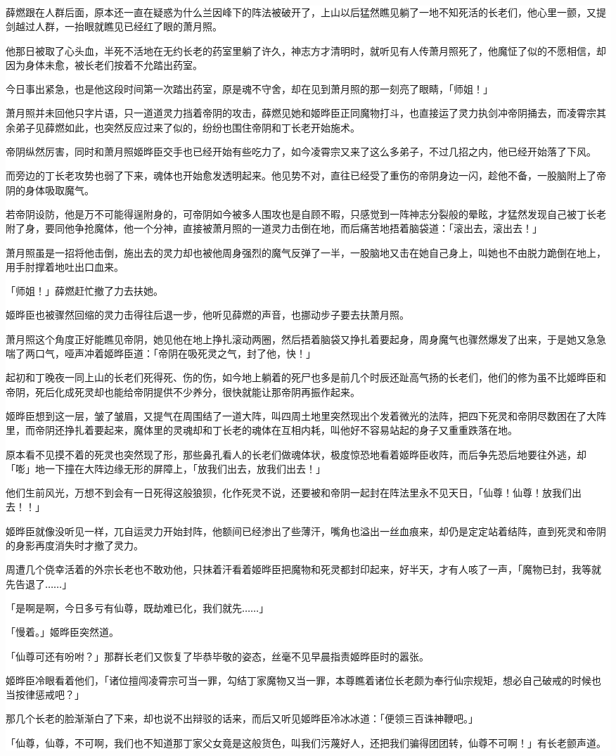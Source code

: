 
薛燃跟在人群后面，原本还一直在疑惑为什么兰因峰下的阵法被破开了，上山以后猛然瞧见躺了一地不知死活的长老们，他心里一颤，又提剑越过人群，一抬眼就瞧见已经红了眼的萧月照。


他那日被取了心头血，半死不活地在无约长老的药室里躺了许久，神志方才清明时，就听见有人传萧月照死了，他魔怔了似的不愿相信，却因为身体未愈，被长老们按着不允踏出药室。


今日事出紧急，也是他这段时间第一次踏出药室，原是魂不守舍，却在见到萧月照的那一刻亮了眼睛，「师姐！」


萧月照并未回他只字片语，只一道道灵力挡着帝阴的攻击，薛燃见她和姬晔臣正同魔物打斗，也直接运了灵力执剑冲帝阴捅去，而凌霄宗其余弟子见薛燃如此，也突然反应过来了似的，纷纷也围住帝阴和丁长老开始施术。


帝阴纵然厉害，同时和萧月照姬晔臣交手也已经开始有些吃力了，如今凌霄宗又来了这么多弟子，不过几招之内，他已经开始落了下风。


而旁边的丁长老攻势也弱了下来，魂体也开始愈发透明起来。他见势不对，直往已经受了重伤的帝阴身边一闪，趁他不备，一股脑附上了帝阴的身体吸取魔气。


若帝阴设防，他是万不可能得逞附身的，可帝阴如今被多人围攻也是自顾不暇，只感觉到一阵神志分裂般的晕眩，才猛然发现自己被丁长老附了身，要同他争抢魔体，他一个分神，直接被萧月照的一道灵力击倒在地，而后痛苦地捂着脑袋道：「滚出去，滚出去！」


萧月照虽是一招将他击倒，施出去的灵力却也被他周身强烈的魔气反弹了一半，一股脑地又击在她自己身上，叫她也不由脱力跪倒在地上，用手肘撑着地吐出口血来。


「师姐！」薛燃赶忙撤了力去扶她。


姬晔臣也被骤然回缩的灵力击得往后退一步，他听见薛燃的声音，也挪动步子要去扶萧月照。


萧月照这个角度正好能瞧见帝阴，她见他在地上挣扎滚动两圈，然后捂着脑袋又挣扎着要起身，周身魔气也骤然爆发了出来，于是她又急急喘了两口气，哑声冲着姬晔臣道：「帝阴在吸死灵之气，封了他，快！」


起初和丁晚夜一同上山的长老们死得死、伤的伤，如今地上躺着的死尸也多是前几个时辰还趾高气扬的长老们，他们的修为虽不比姬晔臣和帝阴，死后化成死灵却也能给帝阴提供不少养分，很快就能让那帝阴再振作起来。


姬晔臣想到这一层，皱了皱眉，又提气在周围结了一道大阵，叫四周土地里突然现出个发着微光的法阵，把四下死灵和帝阴尽数困在了大阵里，而帝阴还挣扎着要起来，魔体里的灵魂却和丁长老的魂体在互相内耗，叫他好不容易站起的身子又重重跌落在地。


原本看不见摸不着的死灵也突然现了形，那些鼻孔看人的长老们做魂体状，极度惊恐地看着姬晔臣收阵，而后争先恐后地要往外逃，却「嘭」地一下撞在大阵边缘无形的屏障上，「放我们出去，放我们出去！」


他们生前风光，万想不到会有一日死得这般狼狈，化作死灵不说，还要被和帝阴一起封在阵法里永不见天日，「仙尊！仙尊！放我们出去！！」


姬晔臣就像没听见一样，兀自运灵力开始封阵，他额间已经渗出了些薄汗，嘴角也溢出一丝血痕来，却仍是定定站着结阵，直到死灵和帝阴的身影再度消失时才撤了灵力。


周遭几个侥幸活着的外宗长老也不敢劝他，只抹着汗看着姬晔臣把魔物和死灵都封印起来，好半天，才有人咳了一声，「魔物已封，我等就先告退了……」


「是啊是啊，今日多亏有仙尊，既劫难已化，我们就先……」


「慢着。」姬晔臣突然道。


「仙尊可还有吩咐？」那群长老们又恢复了毕恭毕敬的姿态，丝毫不见早晨指责姬晔臣时的嚣张。


姬晔臣冷眼看着他们，「诸位擅闯凌霄宗可当一罪，勾结丁家魔物又当一罪，本尊瞧着诸位长老颇为奉行仙宗规矩，想必自己破戒的时候也当按律惩戒吧？」


那几个长老的脸渐渐白了下来，却也说不出辩驳的话来，而后又听见姬晔臣冷冰冰道：「便领三百诛神鞭吧。」


「仙尊，仙尊，不可啊，我们也不知道那丁家父女竟是这般货色，叫我们污蔑好人，还把我们骗得团团转，仙尊不可啊！」有长老颤声道。

